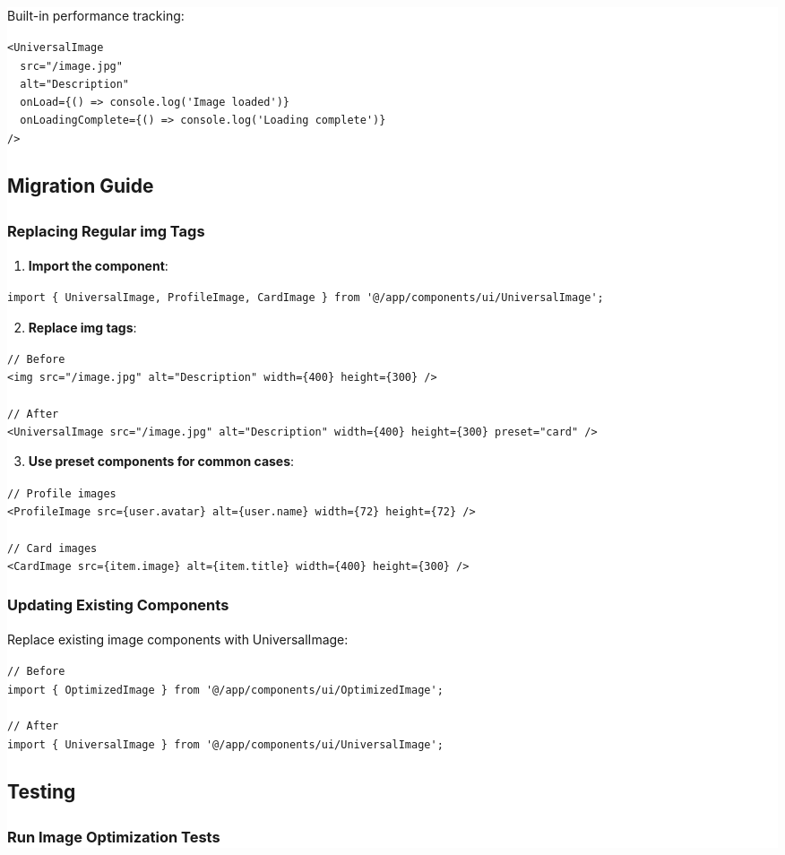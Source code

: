 Built-in performance tracking:

```tsx
<UniversalImage 
  src="/image.jpg" 
  alt="Description"
  onLoad={() => console.log('Image loaded')}
  onLoadingComplete={() => console.log('Loading complete')}
/>
```

## Migration Guide

### Replacing Regular img Tags

1. **Import the component**:
```tsx
import { UniversalImage, ProfileImage, CardImage } from '@/app/components/ui/UniversalImage';
```

2. **Replace img tags**:
```tsx
// Before
<img src="/image.jpg" alt="Description" width={400} height={300} />

// After
<UniversalImage src="/image.jpg" alt="Description" width={400} height={300} preset="card" />
```

3. **Use preset components for common cases**:
```tsx
// Profile images
<ProfileImage src={user.avatar} alt={user.name} width={72} height={72} />

// Card images
<CardImage src={item.image} alt={item.title} width={400} height={300} />
```

### Updating Existing Components

Replace existing image components with UniversalImage:

```tsx
// Before
import { OptimizedImage } from '@/app/components/ui/OptimizedImage';

// After
import { UniversalImage } from '@/app/components/ui/UniversalImage';
```

## Testing

### Run Image Optimization Tests
